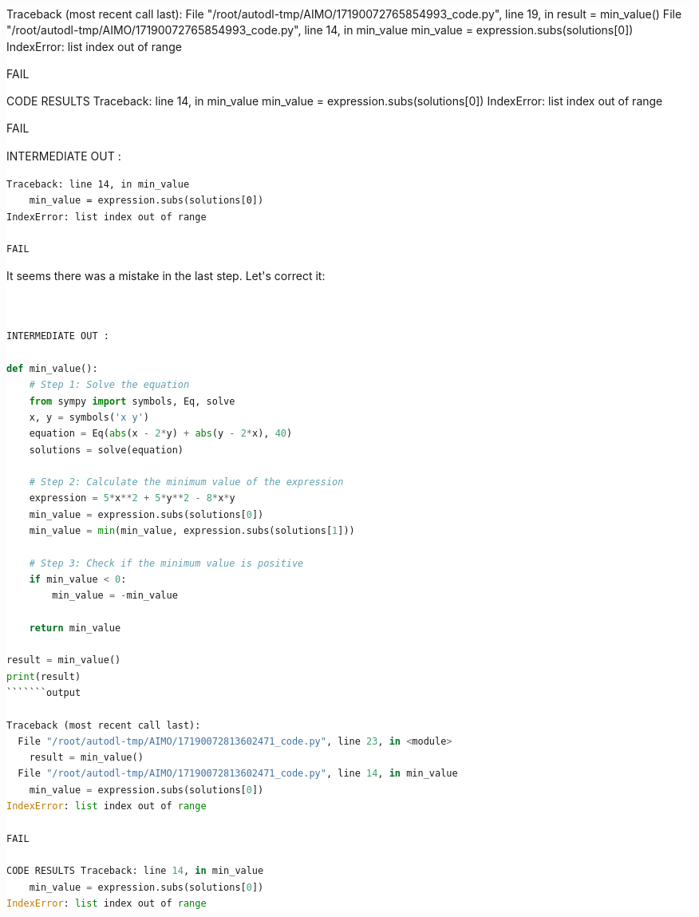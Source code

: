 Traceback (most recent call last):
  File "/root/autodl-tmp/AIMO/17190072765854993_code.py", line 19, in <module>
    result = min_value()
  File "/root/autodl-tmp/AIMO/17190072765854993_code.py", line 14, in min_value
    min_value = expression.subs(solutions[0])
IndexError: list index out of range

FAIL

CODE RESULTS Traceback: line 14, in min_value
    min_value = expression.subs(solutions[0])
IndexError: list index out of range

FAIL


INTERMEDIATE OUT :
```output
Traceback: line 14, in min_value
    min_value = expression.subs(solutions[0])
IndexError: list index out of range

FAIL

```
It seems there was a mistake in the last step. Let's correct it:

```python


INTERMEDIATE OUT :

def min_value():
    # Step 1: Solve the equation
    from sympy import symbols, Eq, solve
    x, y = symbols('x y')
    equation = Eq(abs(x - 2*y) + abs(y - 2*x), 40)
    solutions = solve(equation)

    # Step 2: Calculate the minimum value of the expression
    expression = 5*x**2 + 5*y**2 - 8*x*y
    min_value = expression.subs(solutions[0])
    min_value = min(min_value, expression.subs(solutions[1]))

    # Step 3: Check if the minimum value is positive
    if min_value < 0:
        min_value = -min_value

    return min_value

result = min_value()
print(result)
```````output

Traceback (most recent call last):
  File "/root/autodl-tmp/AIMO/17190072813602471_code.py", line 23, in <module>
    result = min_value()
  File "/root/autodl-tmp/AIMO/17190072813602471_code.py", line 14, in min_value
    min_value = expression.subs(solutions[0])
IndexError: list index out of range

FAIL

CODE RESULTS Traceback: line 14, in min_value
    min_value = expression.subs(solutions[0])
IndexError: list index out of range

```